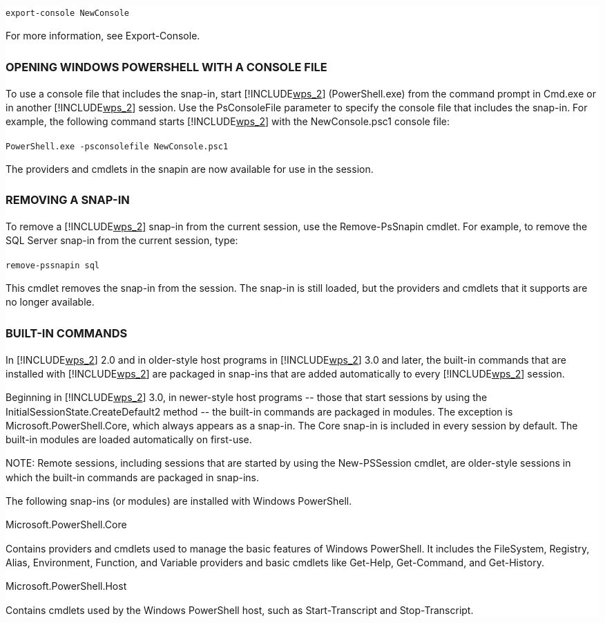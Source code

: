 ```  
export-console NewConsole  
```  
  
 For more information, see Export\-Console.  
  
### OPENING WINDOWS POWERSHELL WITH A CONSOLE FILE  
 To use a console file that includes the snap\-in, start [!INCLUDE[wps_2](../Token/wps_2_md.md)] \(PowerShell.exe\) from the command prompt in Cmd.exe or in another [!INCLUDE[wps_2](../Token/wps_2_md.md)] session. Use the PsConsoleFile parameter to specify the console file that includes the snap\-in. For example, the following command starts [!INCLUDE[wps_2](../Token/wps_2_md.md)] with the NewConsole.psc1 console file:  
  
```  
PowerShell.exe -psconsolefile NewConsole.psc1  
```  
  
 The providers and cmdlets in the snapin are now available for use in the session.  
  
### REMOVING A SNAP\-IN  
 To remove a [!INCLUDE[wps_2](../Token/wps_2_md.md)] snap\-in from the current session, use the Remove\-PsSnapin cmdlet. For example, to remove the SQL Server snap\-in from the current session, type:  
  
```  
remove-pssnapin sql  
```  
  
 This cmdlet removes the snap\-in from the session. The snap\-in is still loaded, but the providers and cmdlets that it supports are no longer available.  
  
### BUILT\-IN COMMANDS  
 In [!INCLUDE[wps_2](../Token/wps_2_md.md)] 2.0 and in older\-style host programs in [!INCLUDE[wps_2](../Token/wps_2_md.md)] 3.0 and later, the built\-in commands that are installed with [!INCLUDE[wps_2](../Token/wps_2_md.md)] are packaged in snap\-ins that are added automatically to every [!INCLUDE[wps_2](../Token/wps_2_md.md)] session.  
  
 Beginning in [!INCLUDE[wps_2](../Token/wps_2_md.md)] 3.0, in newer\-style host programs \-\- those that start sessions by using the InitialSessionState.CreateDefault2 method \-\- the built\-in commands are packaged in modules. The exception is Microsoft.PowerShell.Core, which always appears as a snap\-in. The Core snap\-in is included in every session by default. The built\-in modules are loaded automatically on first\-use.  
  
 NOTE: Remote sessions, including sessions that are started by using the New\-PSSession cmdlet, are older\-style sessions in which the built\-in commands are packaged in snap\-ins.  
  
 The following snap\-ins \(or modules\) are installed with Windows PowerShell.  
  
 Microsoft.PowerShell.Core  
  
 Contains providers and cmdlets used to manage the basic features of Windows PowerShell. It includes the FileSystem, Registry, Alias, Environment, Function, and Variable providers and basic cmdlets like Get\-Help, Get\-Command, and Get\-History.  
  
 Microsoft.PowerShell.Host  
  
 Contains cmdlets used by the Windows PowerShell host, such as Start\-Transcript and Stop\-Transcript.  
  